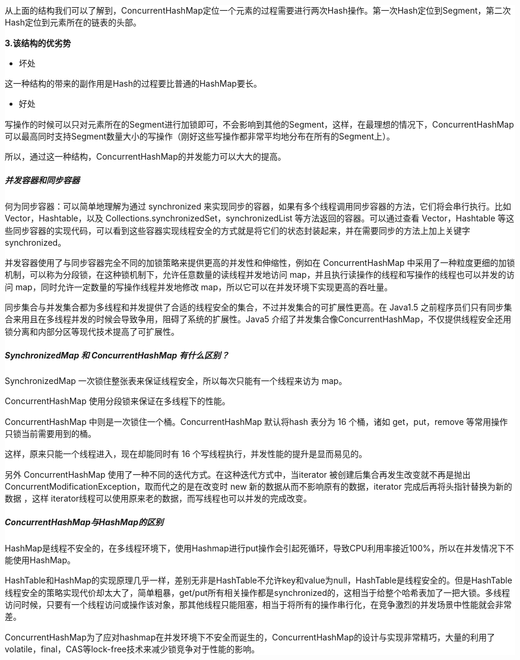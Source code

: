 从上面的结构我们可以了解到，ConcurrentHashMap定位一个元素的过程需要进行两次Hash操作。第一次Hash定位到Segment，第二次Hash定位到元素所在的链表的头部。



**3.该结构的优劣势**

- 坏处

这一种结构的带来的副作用是Hash的过程要比普通的HashMap要长。



- 好处

写操作的时候可以只对元素所在的Segment进行加锁即可，不会影响到其他的Segment，这样，在最理想的情况下，ConcurrentHashMap可以最高同时支持Segment数量大小的写操作（刚好这些写操作都非常平均地分布在所有的Segment上）。

所以，通过这一种结构，ConcurrentHashMap的并发能力可以大大的提高。



##### 并发容器和同步容器

何为同步容器：可以简单地理解为通过 synchronized 来实现同步的容器，如果有多个线程调用同步容器的方法，它们将会串行执行。比如 Vector，Hashtable，以及 Collections.synchronizedSet，synchronizedList 等方法返回的容器。可以通过查看 Vector，Hashtable 等这些同步容器的实现代码，可以看到这些容器实现线程安全的方式就是将它们的状态封装起来，并在需要同步的方法上加上关键字 synchronized。

并发容器使用了与同步容器完全不同的加锁策略来提供更高的并发性和伸缩性，例如在 ConcurrentHashMap 中采用了一种粒度更细的加锁机制，可以称为分段锁，在这种锁机制下，允许任意数量的读线程并发地访问 map，并且执行读操作的线程和写操作的线程也可以并发的访问 map，同时允许一定数量的写操作线程并发地修改 map，所以它可以在并发环境下实现更高的吞吐量。



同步集合与并发集合都为多线程和并发提供了合适的线程安全的集合，不过并发集合的可扩展性更高。在 Java1.5 之前程序员们只有同步集合来用且在多线程并发的时候会导致争用，阻碍了系统的扩展性。Java5 介绍了并发集合像ConcurrentHashMap，不仅提供线程安全还用锁分离和内部分区等现代技术提高了可扩展性。



##### SynchronizedMap 和 ConcurrentHashMap 有什么区别？

SynchronizedMap 一次锁住整张表来保证线程安全，所以每次只能有一个线程来访为 map。

ConcurrentHashMap 使用分段锁来保证在多线程下的性能。

ConcurrentHashMap 中则是一次锁住一个桶。ConcurrentHashMap 默认将hash 表分为 16 个桶，诸如 get，put，remove 等常用操作只锁当前需要用到的桶。

这样，原来只能一个线程进入，现在却能同时有 16 个写线程执行，并发性能的提升是显而易见的。

另外 ConcurrentHashMap 使用了一种不同的迭代方式。在这种迭代方式中，当iterator 被创建后集合再发生改变就不再是抛出ConcurrentModificationException，取而代之的是在改变时 new 新的数据从而不影响原有的数据，iterator 完成后再将头指针替换为新的数据 ，这样 iterator线程可以使用原来老的数据，而写线程也可以并发的完成改变。



##### ConcurrentHashMap与HashMap的区别

HashMap是线程不安全的，在多线程环境下，使用Hashmap进行put操作会引起死循环，导致CPU利用率接近100%，所以在并发情况下不能使用HashMap。



HashTable和HashMap的实现原理几乎一样，差别无非是HashTable不允许key和value为null，HashTable是线程安全的。但是HashTable线程安全的策略实现代价却太大了，简单粗暴，get/put所有相关操作都是synchronized的，这相当于给整个哈希表加了一把大锁。多线程访问时候，只要有一个线程访问或操作该对象，那其他线程只能阻塞，相当于将所有的操作串行化，在竞争激烈的并发场景中性能就会非常差。



ConcurrentHashMap为了应对hashmap在并发环境下不安全而诞生的，ConcurrentHashMap的设计与实现非常精巧，大量的利用了volatile，final，CAS等lock-free技术来减少锁竞争对于性能的影响。
